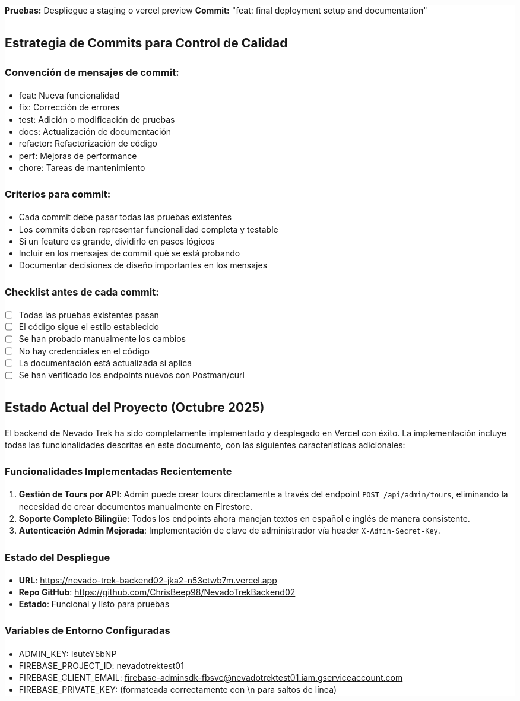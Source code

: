 **Pruebas:** Despliegue a staging o vercel preview
**Commit:** "feat: final deployment setup and documentation"

## Estrategia de Commits para Control de Calidad

### Convención de mensajes de commit:
- feat: Nueva funcionalidad
- fix: Corrección de errores
- test: Adición o modificación de pruebas
- docs: Actualización de documentación
- refactor: Refactorización de código
- perf: Mejoras de performance
- chore: Tareas de mantenimiento

### Criterios para commit:
- Cada commit debe pasar todas las pruebas existentes
- Los commits deben representar funcionalidad completa y testable
- Si un feature es grande, dividirlo en pasos lógicos
- Incluir en los mensajes de commit qué se está probando
- Documentar decisiones de diseño importantes en los mensajes

### Checklist antes de cada commit:
- [ ] Todas las pruebas existentes pasan
- [ ] El código sigue el estilo establecido
- [ ] Se han probado manualmente los cambios
- [ ] No hay credenciales en el código
- [ ] La documentación está actualizada si aplica
- [ ] Se han verificado los endpoints nuevos con Postman/curl

## Estado Actual del Proyecto (Octubre 2025)

El backend de Nevado Trek ha sido completamente implementado y desplegado en Vercel con éxito. La implementación incluye todas las funcionalidades descritas en este documento, con las siguientes características adicionales:

### Funcionalidades Implementadas Recientemente
1. **Gestión de Tours por API**: Admin puede crear tours directamente a través del endpoint `POST /api/admin/tours`, eliminando la necesidad de crear documentos manualmente en Firestore.
2. **Soporte Completo Bilingüe**: Todos los endpoints ahora manejan textos en español e inglés de manera consistente.
3. **Autenticación Admin Mejorada**: Implementación de clave de administrador vía header `X-Admin-Secret-Key`.

### Estado del Despliegue
- **URL**: https://nevado-trek-backend02-jka2-n53ctwb7m.vercel.app
- **Repo GitHub**: https://github.com/ChrisBeep98/NevadoTrekBackend02
- **Estado**: Funcional y listo para pruebas

### Variables de Entorno Configuradas
- ADMIN_KEY: IsutcY5bNP
- FIREBASE_PROJECT_ID: nevadotrektest01
- FIREBASE_CLIENT_EMAIL: firebase-adminsdk-fbsvc@nevadotrektest01.iam.gserviceaccount.com
- FIREBASE_PRIVATE_KEY: (formateada correctamente con \\n para saltos de línea)
